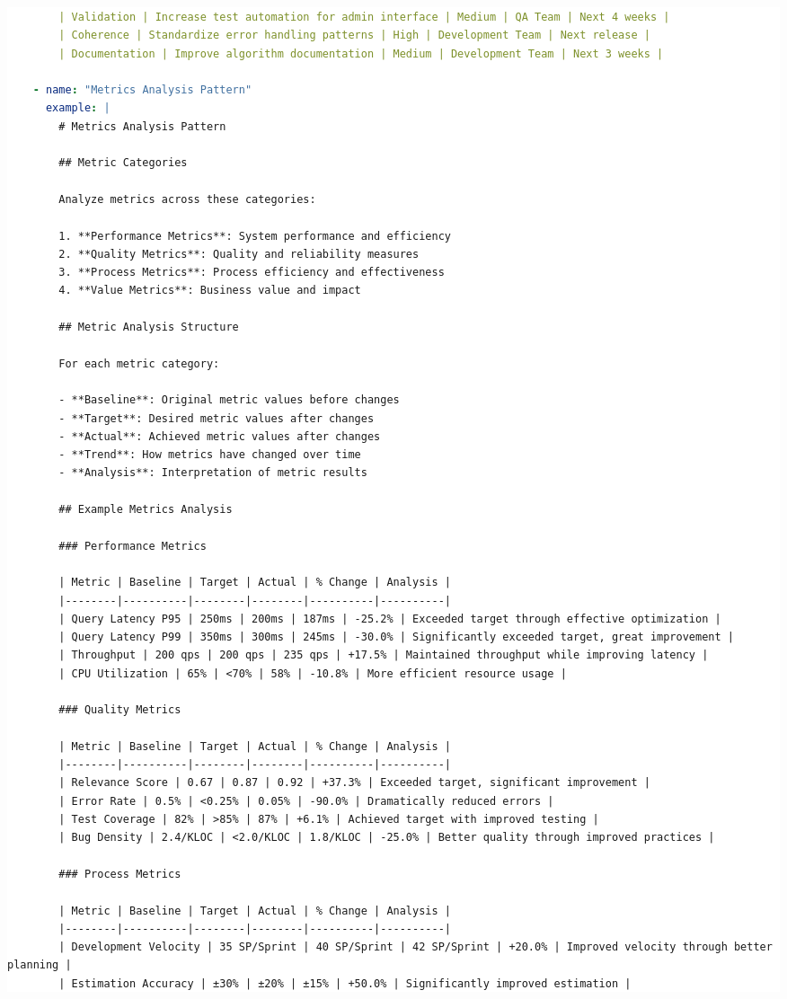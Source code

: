 ```yaml
        | Validation | Increase test automation for admin interface | Medium | QA Team | Next 4 weeks |
        | Coherence | Standardize error handling patterns | High | Development Team | Next release |
        | Documentation | Improve algorithm documentation | Medium | Development Team | Next 3 weeks |
    
    - name: "Metrics Analysis Pattern"
      example: |
        # Metrics Analysis Pattern
        
        ## Metric Categories
        
        Analyze metrics across these categories:
        
        1. **Performance Metrics**: System performance and efficiency
        2. **Quality Metrics**: Quality and reliability measures
        3. **Process Metrics**: Process efficiency and effectiveness
        4. **Value Metrics**: Business value and impact
        
        ## Metric Analysis Structure
        
        For each metric category:
        
        - **Baseline**: Original metric values before changes
        - **Target**: Desired metric values after changes
        - **Actual**: Achieved metric values after changes
        - **Trend**: How metrics have changed over time
        - **Analysis**: Interpretation of metric results
        
        ## Example Metrics Analysis
        
        ### Performance Metrics
        
        | Metric | Baseline | Target | Actual | % Change | Analysis |
        |--------|----------|--------|--------|----------|----------|
        | Query Latency P95 | 250ms | 200ms | 187ms | -25.2% | Exceeded target through effective optimization |
        | Query Latency P99 | 350ms | 300ms | 245ms | -30.0% | Significantly exceeded target, great improvement |
        | Throughput | 200 qps | 200 qps | 235 qps | +17.5% | Maintained throughput while improving latency |
        | CPU Utilization | 65% | <70% | 58% | -10.8% | More efficient resource usage |
        
        ### Quality Metrics
        
        | Metric | Baseline | Target | Actual | % Change | Analysis |
        |--------|----------|--------|--------|----------|----------|
        | Relevance Score | 0.67 | 0.87 | 0.92 | +37.3% | Exceeded target, significant improvement |
        | Error Rate | 0.5% | <0.25% | 0.05% | -90.0% | Dramatically reduced errors |
        | Test Coverage | 82% | >85% | 87% | +6.1% | Achieved target with improved testing |
        | Bug Density | 2.4/KLOC | <2.0/KLOC | 1.8/KLOC | -25.0% | Better quality through improved practices |
        
        ### Process Metrics
        
        | Metric | Baseline | Target | Actual | % Change | Analysis |
        |--------|----------|--------|--------|----------|----------|
        | Development Velocity | 35 SP/Sprint | 40 SP/Sprint | 42 SP/Sprint | +20.0% | Improved velocity through better planning |
        | Estimation Accuracy | ±30% | ±20% | ±15% | +50.0% | Significantly improved estimation |
```